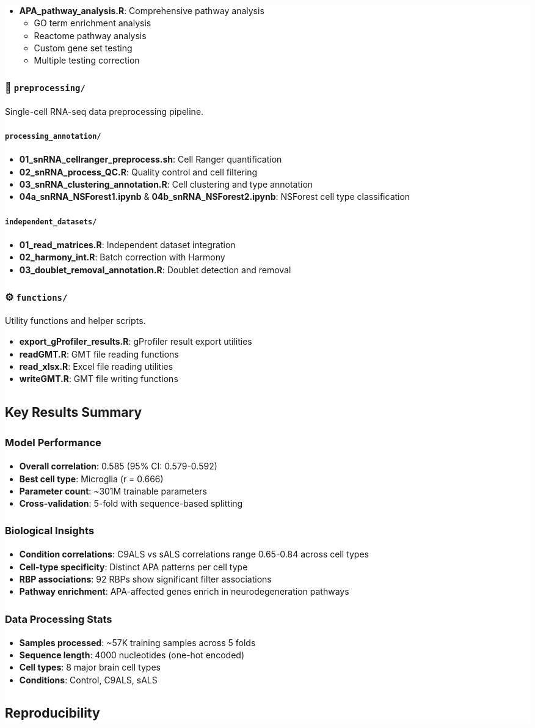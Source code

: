 - **APA_pathway_analysis.R**: Comprehensive pathway analysis
  - GO term enrichment analysis
  - Reactome pathway analysis
  - Custom gene set testing
  - Multiple testing correction

### 🔬 `preprocessing/`
Single-cell RNA-seq data preprocessing pipeline.

#### `processing_annotation/`
- **01_snRNA_cellranger_preprocess.sh**: Cell Ranger quantification
- **02_snRNA_process_QC.R**: Quality control and cell filtering
- **03_snRNA_clustering_annotation.R**: Cell clustering and type annotation
- **04a_snRNA_NSForest1.ipynb** & **04b_snRNA_NSForest2.ipynb**: NSForest cell type classification

#### `independent_datasets/`
- **01_read_matrices.R**: Independent dataset integration
- **02_harmony_int.R**: Batch correction with Harmony
- **03_doublet_removal_annotation.R**: Doublet detection and removal

### ⚙️ `functions/`
Utility functions and helper scripts.

- **export_gProfiler_results.R**: gProfiler result export utilities
- **readGMT.R**: GMT file reading functions
- **read_xlsx.R**: Excel file reading utilities
- **writeGMT.R**: GMT file writing functions

## Key Results Summary

### Model Performance
- **Overall correlation**: 0.585 (95% CI: 0.579-0.592)
- **Best cell type**: Microglia (r = 0.666)
- **Parameter count**: ~301M trainable parameters
- **Cross-validation**: 5-fold with sequence-based splitting

### Biological Insights
- **Condition correlations**: C9ALS vs sALS correlations range 0.65-0.84 across cell types
- **Cell-type specificity**: Distinct APA patterns per cell type
- **RBP associations**: 92 RBPs show significant filter associations
- **Pathway enrichment**: APA-affected genes enrich in neurodegeneration pathways

### Data Processing Stats
- **Samples processed**: ~57K training samples across 5 folds
- **Sequence length**: 4000 nucleotides (one-hot encoded)
- **Cell types**: 8 major brain cell types
- **Conditions**: Control, C9ALS, sALS

## Reproducibility
